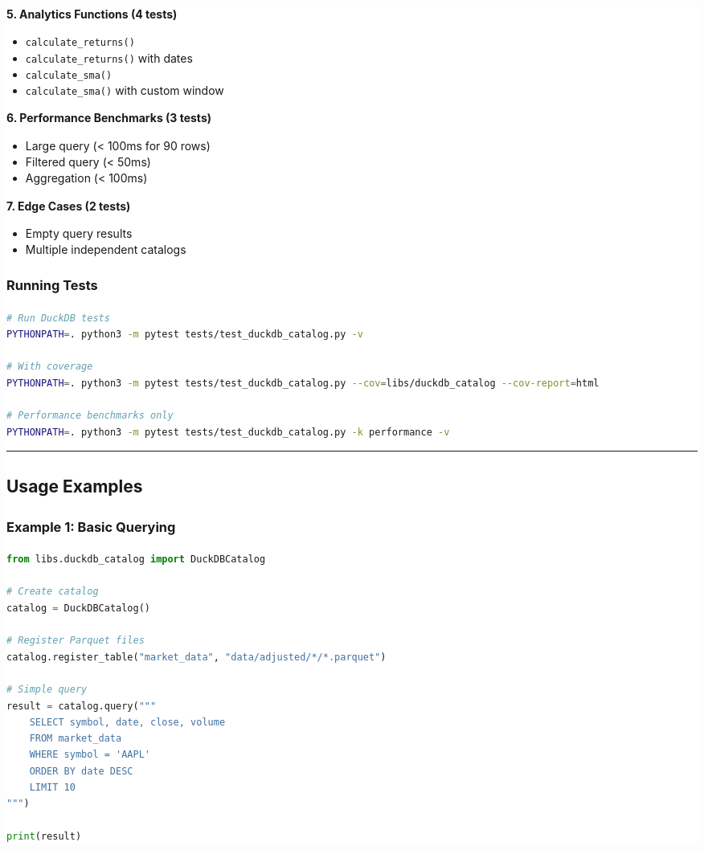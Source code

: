 **5. Analytics Functions (4 tests)**
- `calculate_returns()`
- `calculate_returns()` with dates
- `calculate_sma()`
- `calculate_sma()` with custom window

**6. Performance Benchmarks (3 tests)**
- Large query (< 100ms for 90 rows)
- Filtered query (< 50ms)
- Aggregation (< 100ms)

**7. Edge Cases (2 tests)**
- Empty query results
- Multiple independent catalogs

### Running Tests

```bash
# Run DuckDB tests
PYTHONPATH=. python3 -m pytest tests/test_duckdb_catalog.py -v

# With coverage
PYTHONPATH=. python3 -m pytest tests/test_duckdb_catalog.py --cov=libs/duckdb_catalog --cov-report=html

# Performance benchmarks only
PYTHONPATH=. python3 -m pytest tests/test_duckdb_catalog.py -k performance -v
```

---

## Usage Examples

### Example 1: Basic Querying

```python
from libs.duckdb_catalog import DuckDBCatalog

# Create catalog
catalog = DuckDBCatalog()

# Register Parquet files
catalog.register_table("market_data", "data/adjusted/*/*.parquet")

# Simple query
result = catalog.query("""
    SELECT symbol, date, close, volume
    FROM market_data
    WHERE symbol = 'AAPL'
    ORDER BY date DESC
    LIMIT 10
""")

print(result)
```
